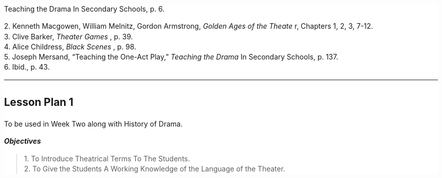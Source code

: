 Teaching the Drama In Secondary
</i>
Schools, p. 6.
<dt>
2. Kenneth Macgowen, William Melnitz, Gordon Armstrong,
<i>
Golden Ages
</i>
<i>
of the Theate
</i>
r, Chapters 1, 2, 3, 7-12.
<dt>
3. Clive Barker,
<i>
Theater Games
</i>
, p. 39.
<dt>
4. Alice Childress,
<i>
Black Scenes
</i>
, p. 98.
<dt>
5. Joseph Mersand, “Teaching the One-Act Play,”
<i>
Teaching the Drama
</i>
In Secondary Schools, p. 137.
<dt>
6. Ibid., p. 43.
</dt>
</dt>
</dt>
</dt>
</dt>
</dt>
</dl>
</blockquote>
<hr/>
<h2>
Lesson Plan 1
</h2>
To be used in Week Two along with History of Drama.
<p>
<b>
<i>
<i>
<b>
Objectives
</b>
</i>
</i>
</b>
<br/>
</p>
<blockquote>
<dl>
<dt>
1. To Introduce Theatrical Terms To The Students.
<dt>
2. To Give the Students A Working Knowledge of the Language of the Theater.
<dt>